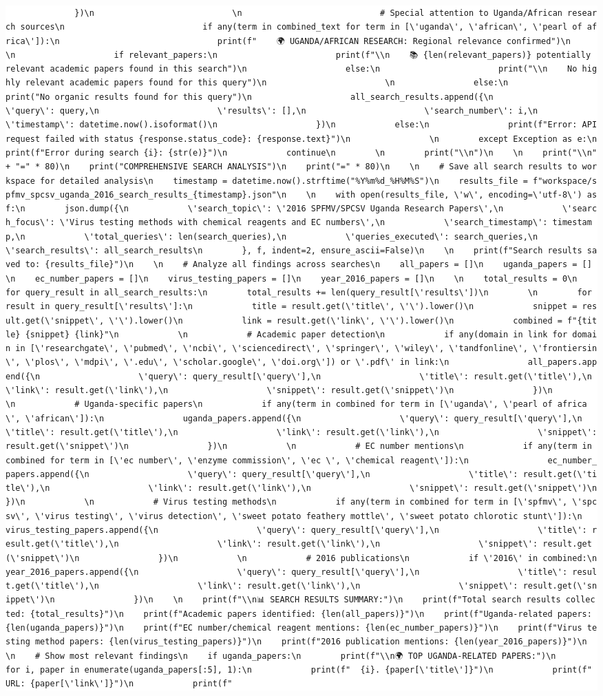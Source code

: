 ```
              })\n                            \n                            # Special attention to Uganda/African research sources\n                            if any(term in combined_text for term in [\'uganda\', \'african\', \'pearl of africa\']):\n                                print(f"    🌍 UGANDA/AFRICAN RESEARCH: Regional relevance confirmed")\n                    \n                    if relevant_papers:\n                        print(f"\\n    📚 {len(relevant_papers)} potentially relevant academic papers found in this search")\n                    else:\n                        print("\\n    No highly relevant academic papers found for this query")\n                        \n                else:\n                    print("No organic results found for this query")\n                    all_search_results.append({\n                        \'query\': query,\n                        \'results\': [],\n                        \'search_number\': i,\n                        \'timestamp\': datetime.now().isoformat()\n                    })\n            else:\n                print(f"Error: API request failed with status {response.status_code}: {response.text}")\n                \n        except Exception as e:\n            print(f"Error during search {i}: {str(e)}")\n            continue\n        \n        print("\\n")\n    \n    print("\\n" + "=" * 80)\n    print("COMPREHENSIVE SEARCH ANALYSIS")\n    print("=" * 80)\n    \n    # Save all search results to workspace for detailed analysis\n    timestamp = datetime.now().strftime("%Y%m%d_%H%M%S")\n    results_file = f"workspace/spfmv_spcsv_uganda_2016_search_results_{timestamp}.json"\n    \n    with open(results_file, \'w\', encoding=\'utf-8\') as f:\n        json.dump({\n            \'search_topic\': \'2016 SPFMV/SPCSV Uganda Research Papers\',\n            \'search_focus\': \'Virus testing methods with chemical reagents and EC numbers\',\n            \'search_timestamp\': timestamp,\n            \'total_queries\': len(search_queries),\n            \'queries_executed\': search_queries,\n            \'search_results\': all_search_results\n        }, f, indent=2, ensure_ascii=False)\n    \n    print(f"Search results saved to: {results_file}")\n    \n    # Analyze all findings across searches\n    all_papers = []\n    uganda_papers = []\n    ec_number_papers = []\n    virus_testing_papers = []\n    year_2016_papers = []\n    \n    total_results = 0\n    for query_result in all_search_results:\n        total_results += len(query_result[\'results\'])\n        \n        for result in query_result[\'results\']:\n            title = result.get(\'title\', \'\').lower()\n            snippet = result.get(\'snippet\', \'\').lower()\n            link = result.get(\'link\', \'\').lower()\n            combined = f"{title} {snippet} {link}"\n            \n            # Academic paper detection\n            if any(domain in link for domain in [\'researchgate\', \'pubmed\', \'ncbi\', \'sciencedirect\', \'springer\', \'wiley\', \'tandfonline\', \'frontiersin\', \'plos\', \'mdpi\', \'.edu\', \'scholar.google\', \'doi.org\']) or \'.pdf\' in link:\n                all_papers.append({\n                    \'query\': query_result[\'query\'],\n                    \'title\': result.get(\'title\'),\n                    \'link\': result.get(\'link\'),\n                    \'snippet\': result.get(\'snippet\')\n                })\n            \n            # Uganda-specific papers\n            if any(term in combined for term in [\'uganda\', \'pearl of africa\', \'african\']):\n                uganda_papers.append({\n                    \'query\': query_result[\'query\'],\n                    \'title\': result.get(\'title\'),\n                    \'link\': result.get(\'link\'),\n                    \'snippet\': result.get(\'snippet\')\n                })\n            \n            # EC number mentions\n            if any(term in combined for term in [\'ec number\', \'enzyme commission\', \'ec \', \'chemical reagent\']):\n                ec_number_papers.append({\n                    \'query\': query_result[\'query\'],\n                    \'title\': result.get(\'title\'),\n                    \'link\': result.get(\'link\'),\n                    \'snippet\': result.get(\'snippet\')\n                })\n            \n            # Virus testing methods\n            if any(term in combined for term in [\'spfmv\', \'spcsv\', \'virus testing\', \'virus detection\', \'sweet potato feathery mottle\', \'sweet potato chlorotic stunt\']):\n                virus_testing_papers.append({\n                    \'query\': query_result[\'query\'],\n                    \'title\': result.get(\'title\'),\n                    \'link\': result.get(\'link\'),\n                    \'snippet\': result.get(\'snippet\')\n                })\n            \n            # 2016 publications\n            if \'2016\' in combined:\n                year_2016_papers.append({\n                    \'query\': query_result[\'query\'],\n                    \'title\': result.get(\'title\'),\n                    \'link\': result.get(\'link\'),\n                    \'snippet\': result.get(\'snippet\')\n                })\n    \n    print(f"\\n📊 SEARCH RESULTS SUMMARY:")\n    print(f"Total search results collected: {total_results}")\n    print(f"Academic papers identified: {len(all_papers)}")\n    print(f"Uganda-related papers: {len(uganda_papers)}")\n    print(f"EC number/chemical reagent mentions: {len(ec_number_papers)}")\n    print(f"Virus testing method papers: {len(virus_testing_papers)}")\n    print(f"2016 publication mentions: {len(year_2016_papers)}")\n    \n    # Show most relevant findings\n    if uganda_papers:\n        print(f"\\n🌍 TOP UGANDA-RELATED PAPERS:")\n        for i, paper in enumerate(uganda_papers[:5], 1):\n            print(f"  {i}. {paper[\'title\']}")\n            print(f"     URL: {paper[\'link\']}")\n            print(f"
```